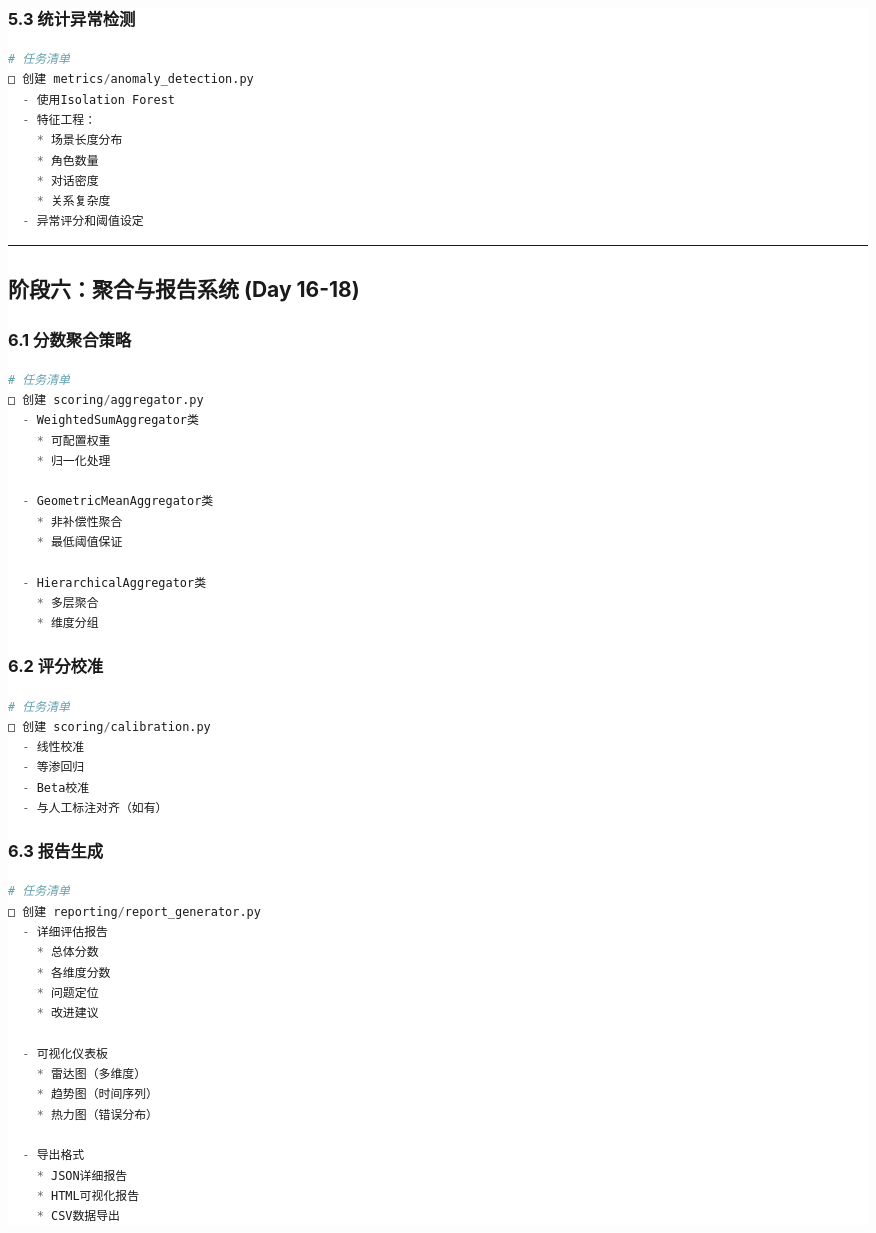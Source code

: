 ### 5.3 统计异常检测
```python
# 任务清单
□ 创建 metrics/anomaly_detection.py
  - 使用Isolation Forest
  - 特征工程：
    * 场景长度分布
    * 角色数量
    * 对话密度
    * 关系复杂度
  - 异常评分和阈值设定
```

---

## 阶段六：聚合与报告系统 (Day 16-18)

### 6.1 分数聚合策略
```python
# 任务清单
□ 创建 scoring/aggregator.py
  - WeightedSumAggregator类
    * 可配置权重
    * 归一化处理
    
  - GeometricMeanAggregator类
    * 非补偿性聚合
    * 最低阈值保证
    
  - HierarchicalAggregator类
    * 多层聚合
    * 维度分组
```

### 6.2 评分校准
```python
# 任务清单
□ 创建 scoring/calibration.py
  - 线性校准
  - 等渗回归
  - Beta校准
  - 与人工标注对齐（如有）
```

### 6.3 报告生成
```python
# 任务清单
□ 创建 reporting/report_generator.py
  - 详细评估报告
    * 总体分数
    * 各维度分数
    * 问题定位
    * 改进建议
    
  - 可视化仪表板
    * 雷达图（多维度）
    * 趋势图（时间序列）
    * 热力图（错误分布）
    
  - 导出格式
    * JSON详细报告
    * HTML可视化报告
    * CSV数据导出
```